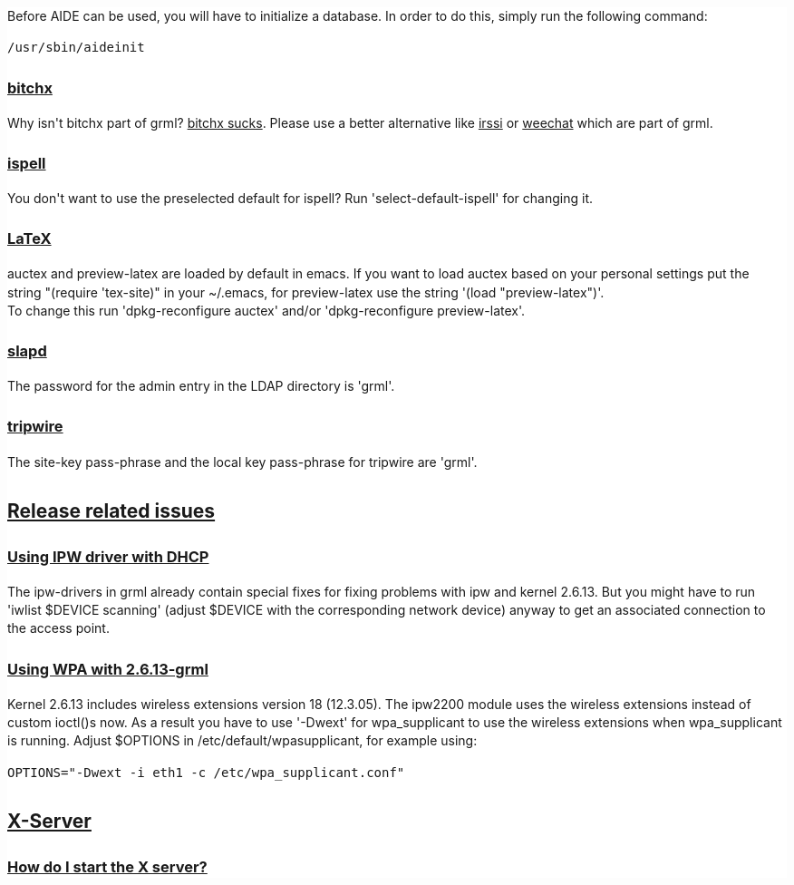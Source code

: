 <p>Before AIDE can be used, you will have to initialize a database. In order to do
this, simply run the following command:</p>

<pre class="rahmen">
/usr/sbin/aideinit</pre>

<h3><a name="bitchx"></a><a href="#toc">bitchx</a></h3>

<p>Why isn't bitchx part of grml? <a
href="http://www.google.com/search?q=bitchx+sucks">bitchx
sucks</a>. Please use a better alternative like <a
href="http://irssi.org/">irssi</a> or <a
href="http://weechat.flashtux.org/index.php?lang=en">weechat</a>
which are part of grml.</p>

<h3><a name="ispell"></a><a href="#toc">ispell</a></h3>

<p>You don't want to use the preselected default for ispell? Run
'select-default-ispell' for changing it.</p>

<h3><a name="latex"></a><a href="#toc">LaTeX</a></h3>

<p>auctex and preview-latex are loaded by default in emacs.  If you want to load
auctex based on your personal settings put the string "(require 'tex-site)" in your
~/.emacs, for preview-latex use the string '(load "preview-latex")'.<br />
To change this run 'dpkg-reconfigure auctex' and/or 'dpkg-reconfigure
preview-latex'.</p>

<h3><a name="slapd"></a><a href="#toc">slapd</a></h3>
<p>The password for the admin entry in the LDAP directory is 'grml'.</p>

<h3><a name="tripwire"></a><a href="#toc">tripwire</a></h3>

<p>The site-key pass-phrase and the local key pass-phrase for tripwire are 'grml'.</p>

<h2><a name="release"></a><a href="#toc">Release related issues</a></h2>

<h3><a name="ipw"></a><a href="#toc">Using IPW driver with DHCP</a></h3>

<p>The ipw-drivers in grml already contain special fixes for fixing
problems with ipw and kernel 2.6.13. But you might have to run
'iwlist $DEVICE scanning' (adjust $DEVICE with the corresponding
network device) anyway to get an associated connection to the access
point.</p>

<h3><a name="wpa"></a><a href="#toc">Using WPA with 2.6.13-grml</a></h3>

<p>Kernel 2.6.13 includes wireless extensions version 18 (12.3.05).
The ipw2200 module uses the wireless extensions instead of custom ioctl()s
now. As a result you have to use '-Dwext' for wpa_supplicant to use
the wireless extensions when wpa_supplicant is running. Adjust
$OPTIONS in /etc/default/wpasupplicant, for example using:</p>

<pre class="rahmen">
OPTIONS="-Dwext -i eth1 -c /etc/wpa_supplicant.conf"</pre>

<h2><a name="xserver"></a><a href="#toc">X-Server</a></h2>

<h3><a name="xstart"></a><a href="#toc">How do I start the X server?</a></h3>
